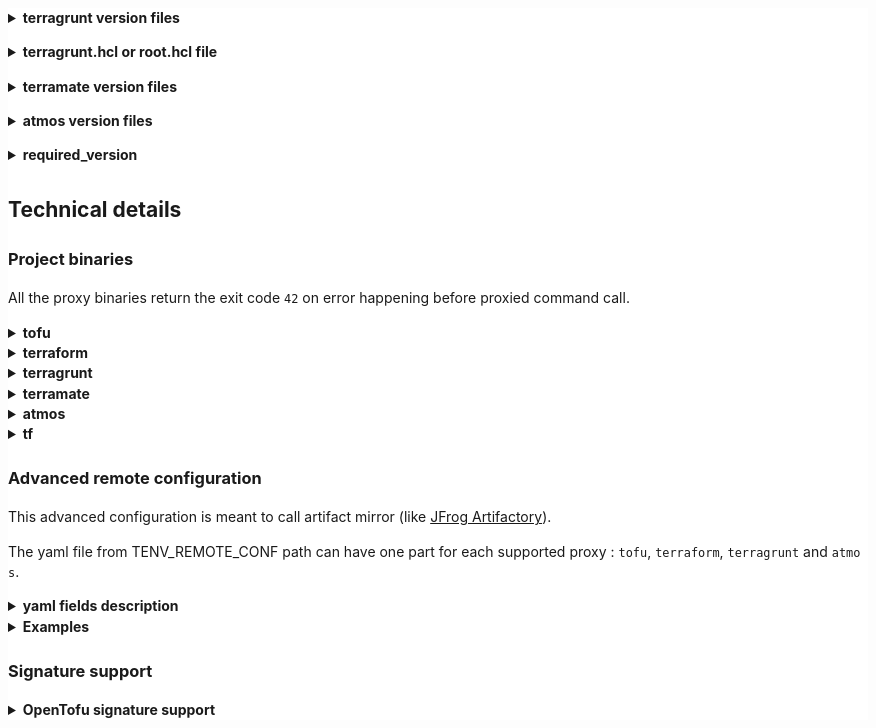 <a id="terragrunt-version-files"></a>
<details markdown="1"><summary><b>terragrunt version files</b></summary></details>


<a id="terragrunt-hcl-file"></a>
<details markdown="1"><summary><b>terragrunt.hcl or root.hcl file</b></summary></details>

<a id="terramate-version-files"></a>
<details markdown="1"><summary><b>terramate version files</b></summary></details>

<a id="atmos-version-files"></a>
<details markdown="1"><summary><b>atmos version files</b></summary></details>

<a id="required_version"></a>
<details markdown="1"><summary><b>required_version</b></summary></details>

<a id="technical-details"></a>
## Technical details

<a id="project-binaries"></a>
### Project binaries

All the proxy binaries return the exit code `42` on error happening before proxied command call.


<details markdown="1"><summary><b>tofu</b></summary></details>

<details markdown="1"><summary><b>terraform</b></summary></details>


<details markdown="1"><summary><b>terragrunt</b></summary></details>


<details markdown="1"><summary><b>terramate</b></summary></details>


<details markdown="1"><summary><b>atmos</b></summary></details>

<details markdown="1"><summary><b>tf</b></summary></details>


<a id="advanced-remote-configuration"></a>
### Advanced remote configuration

This advanced configuration is meant to call artifact mirror (like [JFrog Artifactory](https://jfrog.com/artifactory)).

The yaml file from TENV_REMOTE_CONF path can have one part for each supported proxy : `tofu`, `terraform`, `terragrunt` and `atmos`.

<details markdown="1"><summary><b>yaml fields description</b></summary></details>


<details markdown="1"><summary><b>Examples</b></summary></details>


<a id="signature-support"></a>
### Signature support

<details markdown="1"><summary><b>OpenTofu signature support</b></summary></details>
